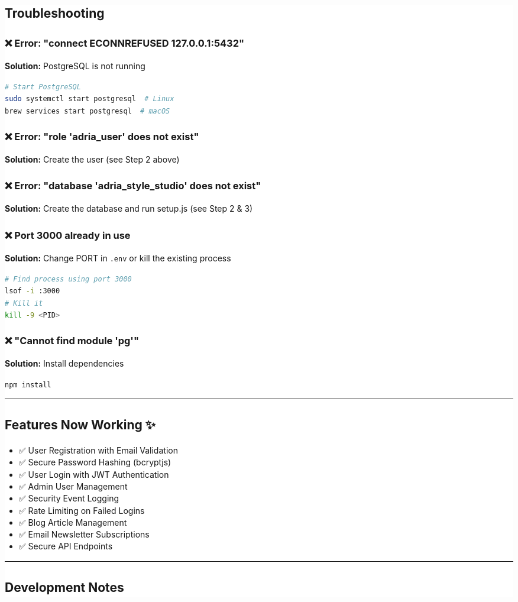 
## Troubleshooting

### ❌ Error: "connect ECONNREFUSED 127.0.0.1:5432"
**Solution:** PostgreSQL is not running
```bash
# Start PostgreSQL
sudo systemctl start postgresql  # Linux
brew services start postgresql  # macOS
```

### ❌ Error: "role 'adria_user' does not exist"
**Solution:** Create the user (see Step 2 above)

### ❌ Error: "database 'adria_style_studio' does not exist"
**Solution:** Create the database and run setup.js (see Step 2 & 3)

### ❌ Port 3000 already in use
**Solution:** Change PORT in `.env` or kill the existing process
```bash
# Find process using port 3000
lsof -i :3000
# Kill it
kill -9 <PID>
```

### ❌ "Cannot find module 'pg'"
**Solution:** Install dependencies
```bash
npm install
```

---

## Features Now Working ✨

- ✅ User Registration with Email Validation
- ✅ Secure Password Hashing (bcryptjs)
- ✅ User Login with JWT Authentication
- ✅ Admin User Management
- ✅ Security Event Logging
- ✅ Rate Limiting on Failed Logins
- ✅ Blog Article Management
- ✅ Email Newsletter Subscriptions
- ✅ Secure API Endpoints

---

## Development Notes
